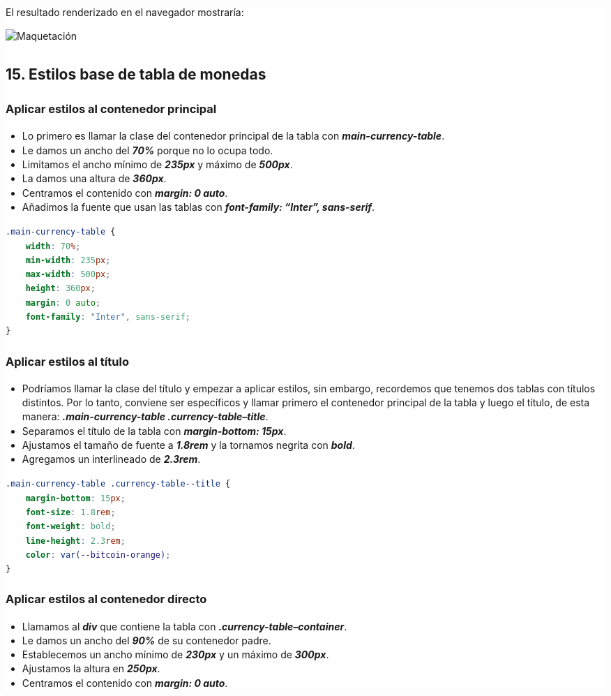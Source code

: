 El resultado renderizado en el navegador mostraría:

![Maquetación](https://i.postimg.cc/ZKsZmRTH/Maquetacion.jpg)

## 15. Estilos base de tabla de monedas

### Aplicar estilos al contenedor principal

- Lo primero es llamar la clase del contenedor principal de la tabla con **_main-currency-table_**.
- Le damos un ancho del **_70%_** porque no lo ocupa todo.
- Limitamos el ancho mínimo de **_235px_** y máximo de **_500px_**.
- La damos una altura de **_360px_**.
- Centramos el contenido con **_margin: 0 auto_**.
- Añadimos la fuente que usan las tablas con **_font-family: “Inter”, sans-serif_**.

```css
.main-currency-table {
    width: 70%;
    min-width: 235px;
    max-width: 500px;
    height: 360px;
    margin: 0 auto;
    font-family: "Inter", sans-serif;
}
```

### Aplicar estilos al título

- Podríamos llamar la clase del título y empezar a aplicar estilos, sin embargo, recordemos que tenemos dos tablas con títulos distintos. Por lo tanto, conviene ser específicos y llamar primero el contenedor principal de la tabla y luego el título, de esta manera: **_.main-currency-table .currency-table–title_**.
- Separamos el título de la tabla con **_margin-bottom: 15px_**.
- Ajustamos el tamaño de fuente a **_1.8rem_** y la tornamos negrita con **_bold_**.
- Agregamos un interlineado de **_2.3rem_**.

```css
.main-currency-table .currency-table--title {
    margin-bottom: 15px;
    font-size: 1.8rem;
    font-weight: bold;
    line-height: 2.3rem;
    color: var(--bitcoin-orange);
}
```

### Aplicar estilos al contenedor directo

- Llamamos al **_div_** que contiene la tabla con **_.currency-table–container_**.
- Le damos un ancho del **_90%_** de su contenedor padre.
- Establecemos un ancho mínimo de **_230px_** y un máximo de **_300px_**.
- Ajustamos la altura en **_250px_**.
- Centramos el contenido con **_margin: 0 auto_**.
